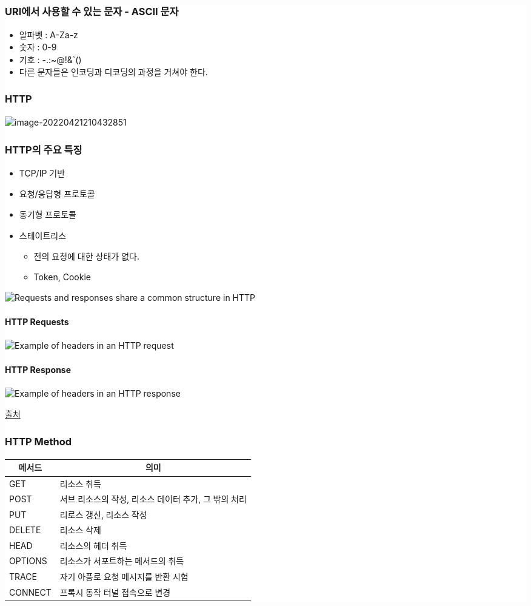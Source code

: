 

### URI에서 사용할 수 있는 문자 - ASCII 문자 

- 알파벳 : A-Za-z
- 숫자 : 0-9
- 기호 : -.:~@!&`()
- 다른 문자들은 인코딩과 디코딩의 과정을 거쳐야 한다. 



### HTTP

![image-20220421210432851](https://tva1.sinaimg.cn/large/e6c9d24egy1h1hlj5z899j21ls0tujt1.jpg)



### HTTP의 주요 특징 

- TCP/IP 기반 

- 요청/응답형 프로토콜

- 동기형 프로토콜 

- 스테이트리스 

	- 전의 요청에 대한 상태가 없다. 

	- Token, Cookie

		

![Requests and responses share a common structure in HTTP](https://tva1.sinaimg.cn/large/e6c9d24egy1h1hlkt8ra3j20yf0a8go0.jpg)



#### HTTP Requests  

![Example of headers in an HTTP request](https://tva1.sinaimg.cn/large/e6c9d24egy1h1hll73k3oj20nn07rjt7.jpg)



#### HTTP Response 

![Example of headers in an HTTP response](https://tva1.sinaimg.cn/large/e6c9d24egy1h1hllwmsxgj20md09kdid.jpg)

[출처](https://developer.mozilla.org/en-US/docs/Web/HTTP/Messages)



### HTTP Method 

| 메서드  | 의미                                                 |
| ------- | ---------------------------------------------------- |
| GET     | 리소스 취득                                          |
| POST    | 서브 리소스의 작성, 리소스 데이터 추가, 그 밖의 처리 |
| PUT     | 리로스 갱신, 리소스 작성                             |
| DELETE  | 리소스 삭제                                          |
| HEAD    | 리소스의 헤더 취득                                   |
| OPTIONS | 리소스가 서포트하는 메서드의 취득                    |
| TRACE   | 자기 아픙로 요청 메시지를 반환 시험                  |
| CONNECT | 프록시 동작 터널 접속으로 변경                       |
